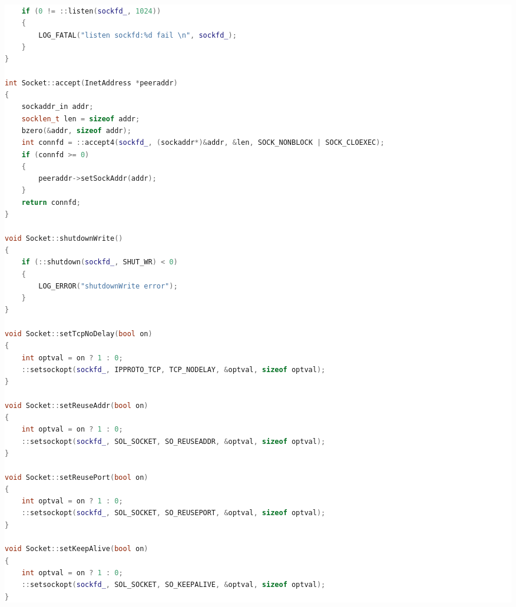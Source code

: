 ```c++
    if (0 != ::listen(sockfd_, 1024))
    {
        LOG_FATAL("listen sockfd:%d fail \n", sockfd_);
    }
}

int Socket::accept(InetAddress *peeraddr)
{
    sockaddr_in addr;
    socklen_t len = sizeof addr;
    bzero(&addr, sizeof addr);
    int connfd = ::accept4(sockfd_, (sockaddr*)&addr, &len, SOCK_NONBLOCK | SOCK_CLOEXEC);
    if (connfd >= 0)
    {
        peeraddr->setSockAddr(addr);
    }
    return connfd;
}

void Socket::shutdownWrite()
{
    if (::shutdown(sockfd_, SHUT_WR) < 0)
    {
        LOG_ERROR("shutdownWrite error");
    }
}

void Socket::setTcpNoDelay(bool on)
{
    int optval = on ? 1 : 0;
    ::setsockopt(sockfd_, IPPROTO_TCP, TCP_NODELAY, &optval, sizeof optval);
}

void Socket::setReuseAddr(bool on)
{
    int optval = on ? 1 : 0;
    ::setsockopt(sockfd_, SOL_SOCKET, SO_REUSEADDR, &optval, sizeof optval);
}

void Socket::setReusePort(bool on)
{
    int optval = on ? 1 : 0;
    ::setsockopt(sockfd_, SOL_SOCKET, SO_REUSEPORT, &optval, sizeof optval);
}

void Socket::setKeepAlive(bool on)
{
    int optval = on ? 1 : 0;
    ::setsockopt(sockfd_, SOL_SOCKET, SO_KEEPALIVE, &optval, sizeof optval);
}   

```

